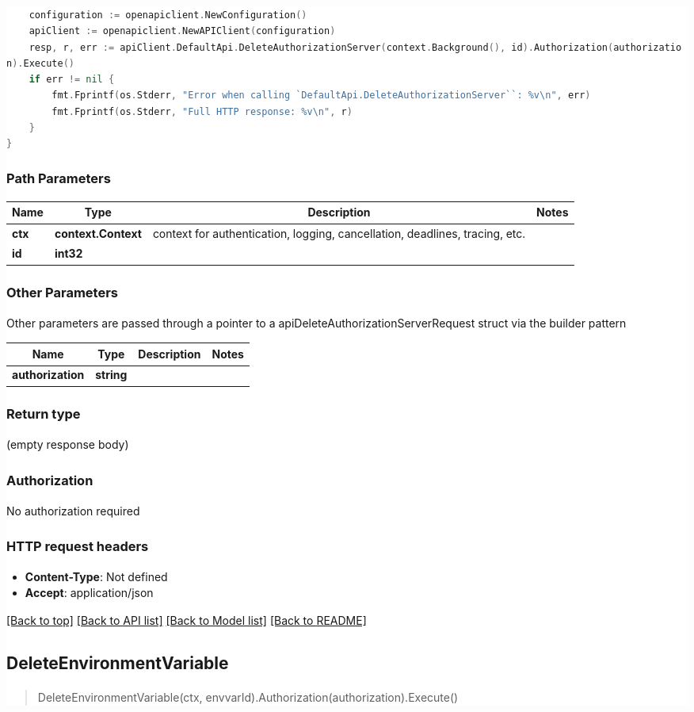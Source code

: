 ```go
    configuration := openapiclient.NewConfiguration()
    apiClient := openapiclient.NewAPIClient(configuration)
    resp, r, err := apiClient.DefaultApi.DeleteAuthorizationServer(context.Background(), id).Authorization(authorization).Execute()
    if err != nil {
        fmt.Fprintf(os.Stderr, "Error when calling `DefaultApi.DeleteAuthorizationServer``: %v\n", err)
        fmt.Fprintf(os.Stderr, "Full HTTP response: %v\n", r)
    }
}
```

### Path Parameters


Name | Type | Description  | Notes
------------- | ------------- | ------------- | -------------
**ctx** | **context.Context** | context for authentication, logging, cancellation, deadlines, tracing, etc.
**id** | **int32** |  | 

### Other Parameters

Other parameters are passed through a pointer to a apiDeleteAuthorizationServerRequest struct via the builder pattern


Name | Type | Description  | Notes
------------- | ------------- | ------------- | -------------
 **authorization** | **string** |  | 


### Return type

 (empty response body)

### Authorization

No authorization required

### HTTP request headers

- **Content-Type**: Not defined
- **Accept**: application/json

[[Back to top]](#) [[Back to API list]](../README.md#documentation-for-api-endpoints)
[[Back to Model list]](../README.md#documentation-for-models)
[[Back to README]](../README.md)


## DeleteEnvironmentVariable

> DeleteEnvironmentVariable(ctx, envvarId).Authorization(authorization).Execute()

